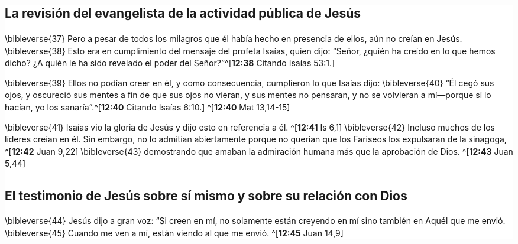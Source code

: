 
## La revisión del evangelista de la actividad pública de Jesús
\bibleverse{37} Pero a pesar de todos los milagros que él había hecho en presencia de ellos, aún no creían en Jesús. \bibleverse{38} Esto era en cumplimiento del mensaje del profeta Isaías, quien dijo: “Señor, ¿quién ha creído en lo que hemos dicho? ¿A quién le ha sido revelado el poder del Señor?”^[**12:38** Citando Isaías 53:1.] 


\bibleverse{39} Ellos no podían creer en él, y como consecuencia, cumplieron lo que Isaías dijo: \bibleverse{40} “Él cegó sus ojos, y oscureció sus mentes a fin de que sus ojos no vieran, y sus mentes no pensaran, y no se volvieran a mí—porque si lo hacían, yo los sanaría”.^[**12:40** Citando Isaías 6:10.] ^[**12:40** Mat 13,14-15] 
 

\bibleverse{41} Isaías vio la gloria de Jesús y dijo esto en referencia a él. ^[**12:41** Is 6,1] \bibleverse{42} Incluso muchos de los líderes creían en él. Sin embargo, no lo admitían abiertamente porque no querían que los Fariseos los expulsaran de la sinagoga, ^[**12:42** Juan 9,22] \bibleverse{43} demostrando que amaban la admiración humana más que la aprobación de Dios. ^[**12:43** Juan 5,44] 
  

## El testimonio de Jesús sobre sí mismo y sobre su relación con Dios
\bibleverse{44} Jesús dijo a gran voz: “Si creen en mí, no solamente están creyendo en mí sino también en Aquél que me envió. \bibleverse{45} Cuando me ven a mí, están viendo al que me envió. ^[**12:45** Juan 14,9] 


